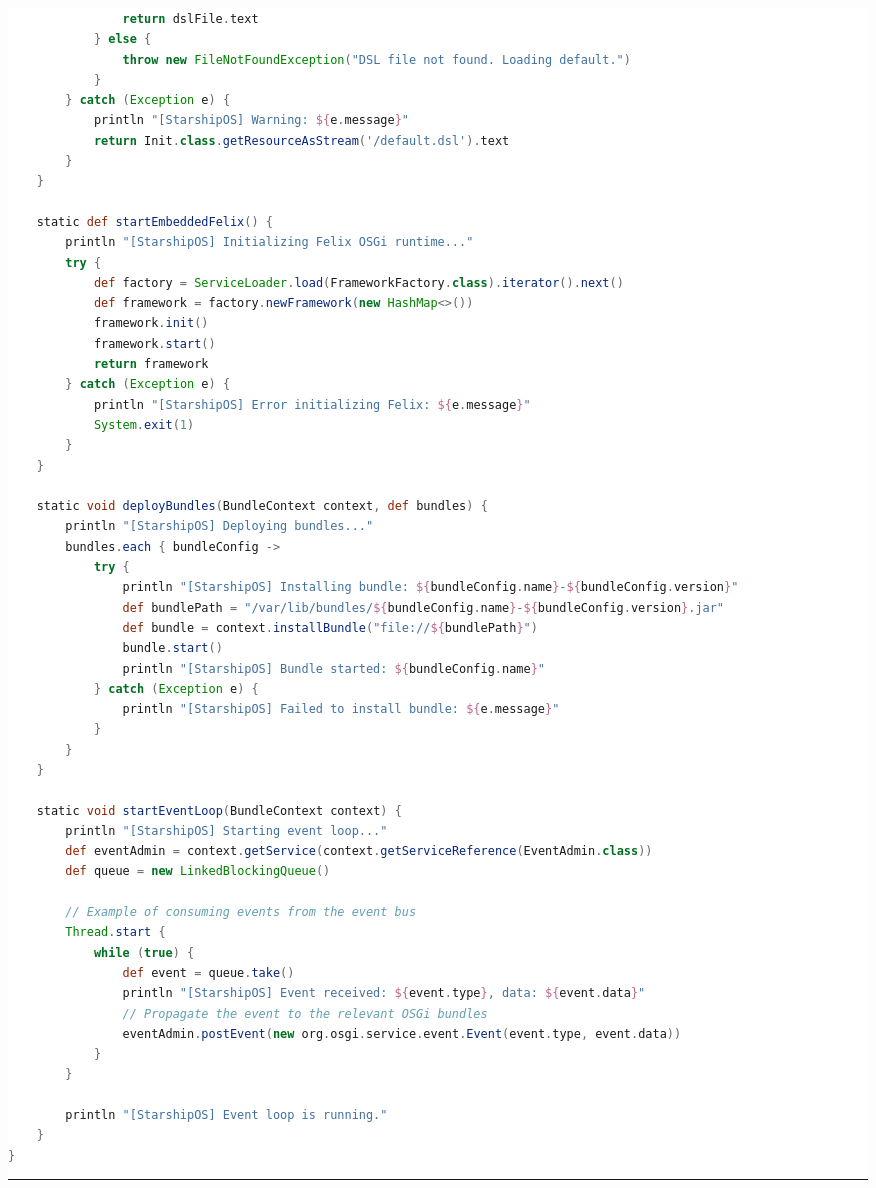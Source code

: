 ```groovy
                return dslFile.text
            } else {
                throw new FileNotFoundException("DSL file not found. Loading default.")
            }
        } catch (Exception e) {
            println "[StarshipOS] Warning: ${e.message}"
            return Init.class.getResourceAsStream('/default.dsl').text
        }
    }

    static def startEmbeddedFelix() {
        println "[StarshipOS] Initializing Felix OSGi runtime..."
        try {
            def factory = ServiceLoader.load(FrameworkFactory.class).iterator().next()
            def framework = factory.newFramework(new HashMap<>())
            framework.init()
            framework.start()
            return framework
        } catch (Exception e) {
            println "[StarshipOS] Error initializing Felix: ${e.message}"
            System.exit(1)
        }
    }

    static void deployBundles(BundleContext context, def bundles) {
        println "[StarshipOS] Deploying bundles..."
        bundles.each { bundleConfig ->
            try {
                println "[StarshipOS] Installing bundle: ${bundleConfig.name}-${bundleConfig.version}"
                def bundlePath = "/var/lib/bundles/${bundleConfig.name}-${bundleConfig.version}.jar"
                def bundle = context.installBundle("file://${bundlePath}")
                bundle.start()
                println "[StarshipOS] Bundle started: ${bundleConfig.name}"
            } catch (Exception e) {
                println "[StarshipOS] Failed to install bundle: ${e.message}"
            }
        }
    }

    static void startEventLoop(BundleContext context) {
        println "[StarshipOS] Starting event loop..."
        def eventAdmin = context.getService(context.getServiceReference(EventAdmin.class))
        def queue = new LinkedBlockingQueue()

        // Example of consuming events from the event bus
        Thread.start {
            while (true) {
                def event = queue.take()
                println "[StarshipOS] Event received: ${event.type}, data: ${event.data}"
                // Propagate the event to the relevant OSGi bundles
                eventAdmin.postEvent(new org.osgi.service.event.Event(event.type, event.data))
            }
        }

        println "[StarshipOS] Event loop is running."
    }
}
```

---